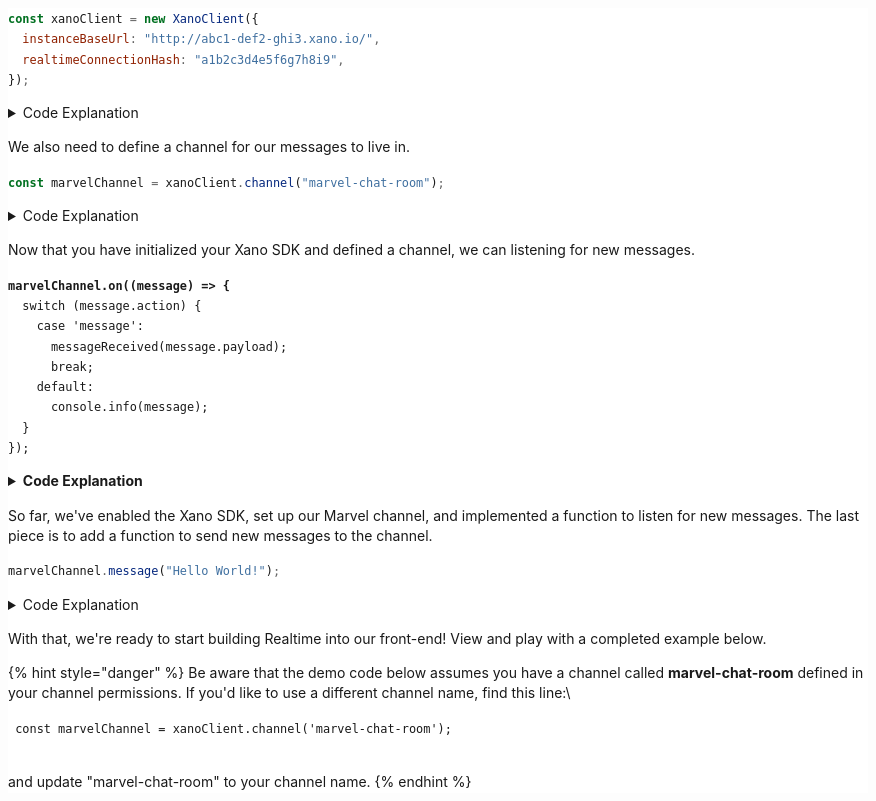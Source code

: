 ```javascript
const xanoClient = new XanoClient({
  instanceBaseUrl: "http://abc1-def2-ghi3.xano.io/",
  realtimeConnectionHash: "a1b2c3d4e5f6g7h8i9",
});
```

<details><summary>Code Explanation</summary></details>

We also need to define a channel for our messages to live in.

```javascript
const marvelChannel = xanoClient.channel("marvel-chat-room");
```

<details><summary>Code Explanation</summary></details>

Now that you have initialized your Xano SDK and defined a channel, we can listening for new messages.

<pre class="language-javascript"><code class="lang-javascript"><strong>marvelChannel.on((message) => {
</strong>  switch (message.action) {
    case 'message':
      messageReceived(message.payload);
      break;
    default:
      console.info(message);
  }
});
</code></pre>

<details><summary><strong>Code Explanation</strong></summary></details>

So far, we've enabled the Xano SDK, set up our Marvel channel, and implemented a function to listen for new messages. The last piece is to add a function to send new messages to the channel.

```javascript
marvelChannel.message("Hello World!");
```

<details><summary>Code Explanation</summary></details>

With that, we're ready to start building Realtime into our front-end! View and play with a completed example below.

{% hint style="danger" %}
Be aware that the demo code below assumes you have a channel called **marvel-chat-room** defined in your channel permissions. If you'd like to use a different channel name, find this line:\


```html
 const marvelChannel = xanoClient.channel('marvel-chat-room');
```

\
and update "marvel-chat-room" to your channel name.
{% endhint %}

